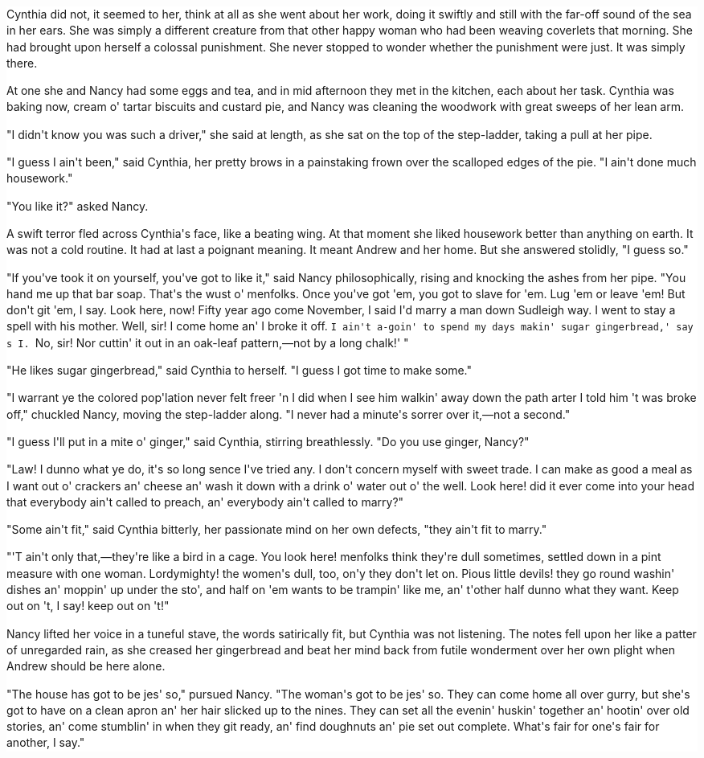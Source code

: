Cynthia did not, it seemed to her, think at all as she went about her work, doing it swiftly and still with the far-off sound of the sea in her ears. She was simply a different creature from that other happy woman who had been weaving coverlets that morning. She had brought upon herself a colossal punishment. She never stopped to wonder whether the punishment were just. It was simply there. 

At one she and Nancy had some eggs and tea, and in mid afternoon they met in the kitchen, each about her task. Cynthia was baking now, cream o' tartar biscuits and custard pie, and Nancy was cleaning the woodwork with great sweeps of her lean arm. 

"I didn't know you was such a driver," she said at length, as she sat on the top of the step-ladder, taking a pull at her pipe. 

"I guess I ain't been," said Cynthia, her pretty brows in a painstaking frown over the scalloped edges of the pie. "I ain't done much housework." 

"You like it?" asked Nancy.  

A swift terror fled across Cynthia's face, like a beating wing. At that moment she liked housework better than anything on earth. It was not a cold routine. It had at last a poignant meaning. It meant Andrew and her home. But she answered stolidly, "I guess so." 

"If you've took it on yourself, you've got to like it," said Nancy philosophically, rising and knocking the ashes from her pipe. "You hand me up that bar soap. That's the wust o' menfolks. Once you've got 'em, you got to slave for 'em. Lug 'em or leave 'em! But don't git 'em, I say. Look here, now! Fifty year ago come November, I said I'd marry a man down Sudleigh way. I went to stay a spell with his mother. Well, sir! I come home an' I broke it off. `I ain't a-goin' to spend my days makin' sugar gingerbread,' says I. `No, sir! Nor cuttin' it out in an oak-leaf pattern,—not by a long chalk!' " 

"He likes sugar gingerbread," said Cynthia to herself. "I guess I got time to make some." 

"I warrant ye the colored pop'lation never felt freer 'n I did when I see him walkin' away down the path arter I told him 't was broke off," chuckled Nancy, moving the step-ladder along. "I never had a minute's sorrer over it,—not a second." 

"I guess I'll put in a mite o' ginger," said Cynthia, stirring breathlessly. "Do you use ginger, Nancy?" 

"Law! I dunno what ye do, it's so long sence I've tried any. I don't concern myself with sweet trade. I can make as good a meal as I want out o' crackers an' cheese an' wash it down with a drink o' water out o' the well. Look here! did it ever come into your head that everybody ain't called to preach, an' everybody ain't called to marry?" 

"Some ain't fit," said Cynthia bitterly, her passionate mind on her own defects, "they ain't fit to marry."     

"'T ain't only that,—they're like a bird in a cage. You look here! menfolks think they're dull sometimes, settled down in a pint measure with one woman. Lordymighty! the women's dull, too, on'y they don't let on. Pious little devils! they go round washin' dishes an' moppin' up under the sto', and half on 'em wants to be trampin' like me, an' t'other half dunno what they want. Keep out on 't, I say! keep out on 't!" 

Nancy lifted her voice in a tuneful stave, the words satirically fit, but Cynthia was not listening. The notes fell upon her like a patter of unregarded rain, as she creased her gingerbread and beat her mind back from futile wonderment over her own plight when Andrew should be here alone. 

"The house has got to be jes' so," pursued Nancy. "The woman's got to be jes' so. They can come home all over gurry, but she's got to have on a clean apron an' her hair slicked up to the nines. They can set all the evenin' huskin' together an' hootin' over old stories, an' come stumblin' in when they git ready, an' find doughnuts an' pie set out complete. What's fair for one's fair for another, I say." 
